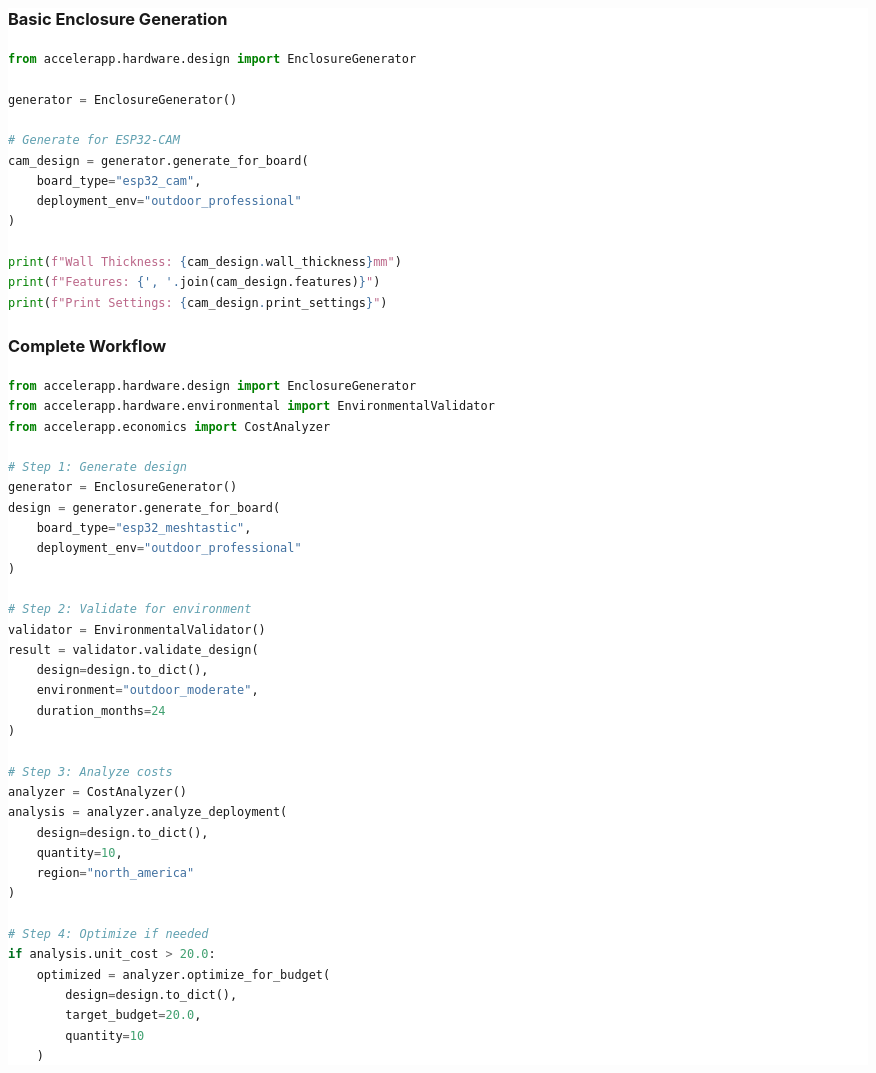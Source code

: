 ### Basic Enclosure Generation

```python
from accelerapp.hardware.design import EnclosureGenerator

generator = EnclosureGenerator()

# Generate for ESP32-CAM
cam_design = generator.generate_for_board(
    board_type="esp32_cam",
    deployment_env="outdoor_professional"
)

print(f"Wall Thickness: {cam_design.wall_thickness}mm")
print(f"Features: {', '.join(cam_design.features)}")
print(f"Print Settings: {cam_design.print_settings}")
```

### Complete Workflow

```python
from accelerapp.hardware.design import EnclosureGenerator
from accelerapp.hardware.environmental import EnvironmentalValidator
from accelerapp.economics import CostAnalyzer

# Step 1: Generate design
generator = EnclosureGenerator()
design = generator.generate_for_board(
    board_type="esp32_meshtastic",
    deployment_env="outdoor_professional"
)

# Step 2: Validate for environment
validator = EnvironmentalValidator()
result = validator.validate_design(
    design=design.to_dict(),
    environment="outdoor_moderate",
    duration_months=24
)

# Step 3: Analyze costs
analyzer = CostAnalyzer()
analysis = analyzer.analyze_deployment(
    design=design.to_dict(),
    quantity=10,
    region="north_america"
)

# Step 4: Optimize if needed
if analysis.unit_cost > 20.0:
    optimized = analyzer.optimize_for_budget(
        design=design.to_dict(),
        target_budget=20.0,
        quantity=10
    )
```
